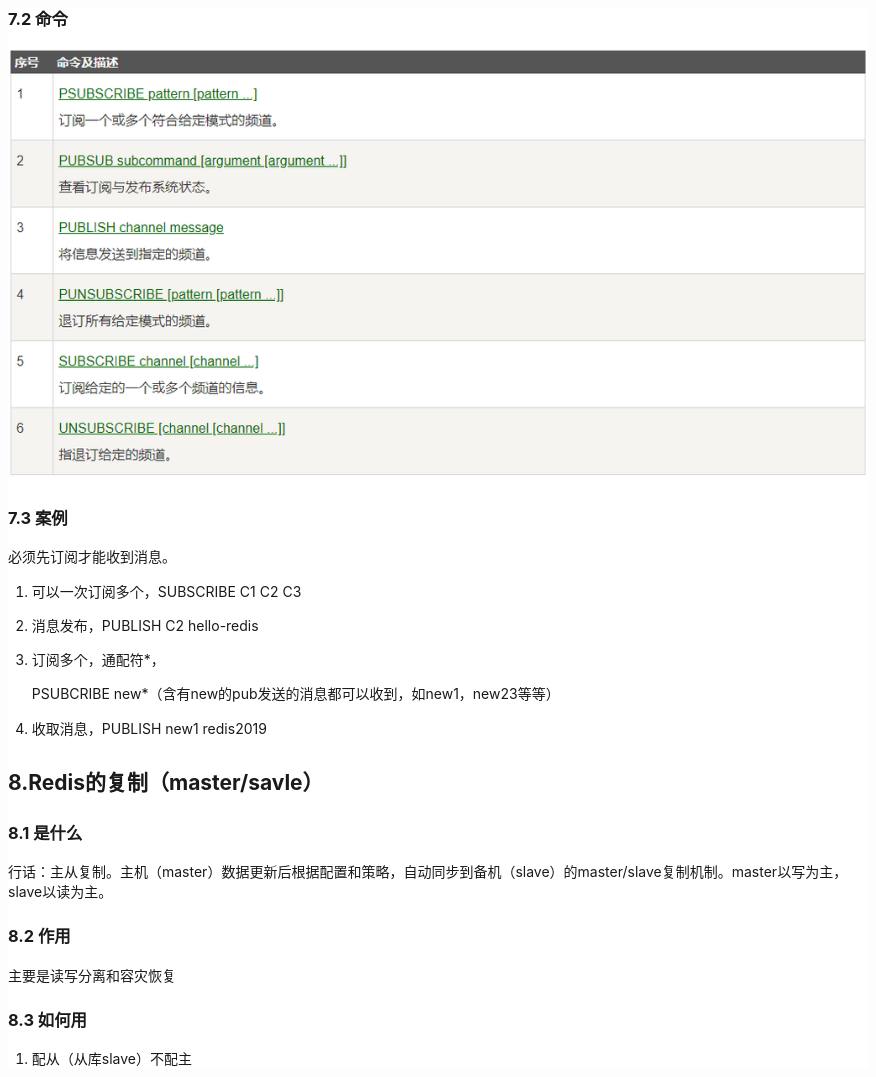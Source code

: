 ### 7.2 命令

![1575944061429](Redis_Images/1575944061429.png)

### 7.3 案例

必须先订阅才能收到消息。

1. 可以一次订阅多个，SUBSCRIBE C1 C2 C3
2. 消息发布，PUBLISH C2 hello-redis

1. 订阅多个，通配符*，

    PSUBCRIBE new*（含有new的pub发送的消息都可以收到，如new1，new23等等）

2. 收取消息，PUBLISH new1 redis2019

## 8.Redis的复制（master/savle）

### 8.1 是什么

行话：主从复制。主机（master）数据更新后根据配置和策略，自动同步到备机（slave）的master/slave复制机制。master以写为主，slave以读为主。

### 8.2 作用

主要是读写分离和容灾恢复

### 8.3 如何用

1. 配从（从库slave）不配主
